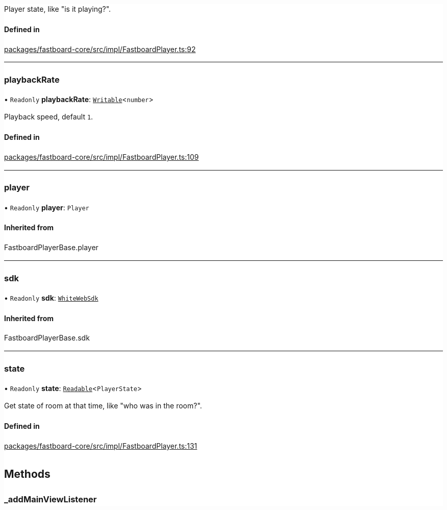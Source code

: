 Player state, like "is it playing?".

#### Defined in

[packages/fastboard-core/src/impl/FastboardPlayer.ts:92](https://github.com/netless-io/fastboard/blob/7fdd876/packages/fastboard-core/src/impl/FastboardPlayer.ts#L92)

___

### playbackRate

• `Readonly` **playbackRate**: [`Writable`](../interfaces/Writable.md)<`number`\>

Playback speed, default `1`.

#### Defined in

[packages/fastboard-core/src/impl/FastboardPlayer.ts:109](https://github.com/netless-io/fastboard/blob/7fdd876/packages/fastboard-core/src/impl/FastboardPlayer.ts#L109)

___

### player

• `Readonly` **player**: `Player`

#### Inherited from

FastboardPlayerBase.player

___

### sdk

• `Readonly` **sdk**: [`WhiteWebSdk`](WhiteWebSdk.md)

#### Inherited from

FastboardPlayerBase.sdk

___

### state

• `Readonly` **state**: [`Readable`](../interfaces/Readable.md)<`PlayerState`\>

Get state of room at that time, like "who was in the room?".

#### Defined in

[packages/fastboard-core/src/impl/FastboardPlayer.ts:131](https://github.com/netless-io/fastboard/blob/7fdd876/packages/fastboard-core/src/impl/FastboardPlayer.ts#L131)

## Methods

### \_addMainViewListener
